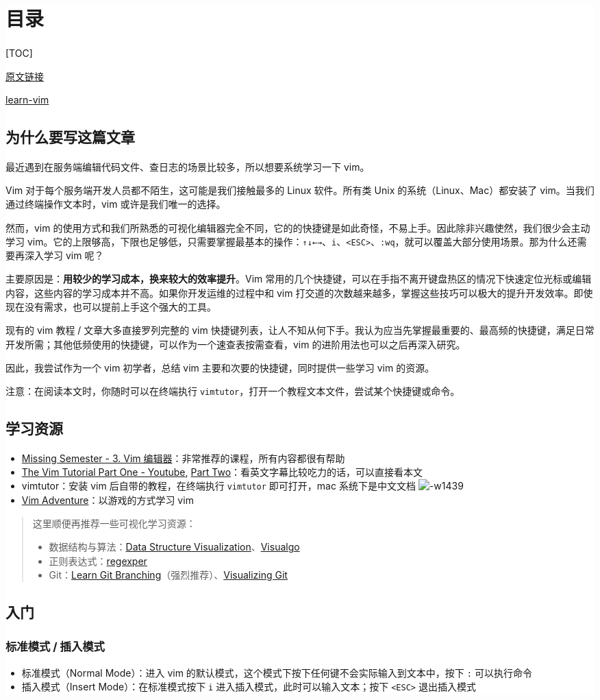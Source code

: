 # 目录

[TOC]



[原文链接](https://imageslr.com/2021/vim.html)

[learn-vim](https://github.com/wsdjeg/Learn-Vim_zh_cn)

## 为什么要写这篇文章

最近遇到在服务端编辑代码文件、查日志的场景比较多，所以想要系统学习一下 vim。

Vim 对于每个服务端开发人员都不陌生，这可能是我们接触最多的 Linux 软件。所有类 Unix 的系统（Linux、Mac）都安装了 vim。当我们通过终端操作文本时，vim 或许是我们唯一的选择。

然而，vim 的使用方式和我们所熟悉的可视化编辑器完全不同，它的的快捷键是如此奇怪，不易上手。因此除非兴趣使然，我们很少会主动学习 vim。它的上限够高，下限也足够低，只需要掌握最基本的操作：`↑↓←→`、`i`、`<ESC>`、`:wq`，就可以覆盖大部分使用场景。那为什么还需要再深入学习 vim 呢？

主要原因是：**用较少的学习成本，换来较大的效率提升**。Vim 常用的几个快捷键，可以在手指不离开键盘热区的情况下快速定位光标或编辑内容，这些内容的学习成本并不高。如果你开发运维的过程中和 vim 打交道的次数越来越多，掌握这些技巧可以极大的提升开发效率。即使现在没有需求，也可以提前上手这个强大的工具。

现有的 vim 教程 / 文章大多直接罗列完整的 vim 快捷键列表，让人不知从何下手。我认为应当先掌握最重要的、最高频的快捷键，满足日常开发所需；其他低频使用的快捷键，可以作为一个速查表按需查看，vim 的进阶用法也可以之后再深入研究。

因此，我尝试作为一个 vim 初学者，总结 vim 主要和次要的快捷键，同时提供一些学习 vim 的资源。

注意：在阅读本文时，你随时可以在终端执行 `vimtutor`，打开一个教程文本文件，尝试某个快捷键或命令。

## 学习资源

-   [Missing Semester - 3. Vim 编辑器](https://missing-semester-cn.github.io/2020/editors/)：非常推荐的课程，所有内容都很有帮助
-   [The Vim Tutorial Part One - Youtube](https://www.youtube.com/watch?v=ER5JYFKkYDg), [Part Two](https://www.youtube.com/watch?v=tExTz7GnpdQ&t=467s)：看英文字幕比较吃力的话，可以直接看本文
-   vimtutor：安装 vim 后自带的教程，在终端执行 `vimtutor` 即可打开，mac 系统下是中文文档
    ![-w1439](https://imageslr.com/media/16114169033178.jpg)
-   [Vim Adventure](https://vim-adventures.com/)：以游戏的方式学习 vim

> 这里顺便再推荐一些可视化学习资源：
>
> -   数据结构与算法：[Data Structure Visualization](https://www.cs.usfca.edu/~galles/visualization/Algorithms.html)、[Visualgo](https://visualgo.net/zh)
> -   正则表达式：[regexper](https://regexper.com/)
> -   Git：[Learn Git Branching](https://learngitbranching.js.org/?demo=&locale=zh_CN)（强烈推荐）、[Visualizing Git](http://git-school.github.io/visualizing-git/)

## 入门

### 标准模式 / 插入模式

-   标准模式（Normal Mode）：进入 vim 的默认模式，这个模式下按下任何键不会实际输入到文本中，按下 `:` 可以执行命令
-   插入模式（Insert Mode）：在标准模式按下 `i` 进入插入模式，此时可以输入文本；按下 `<ESC>` 退出插入模式
